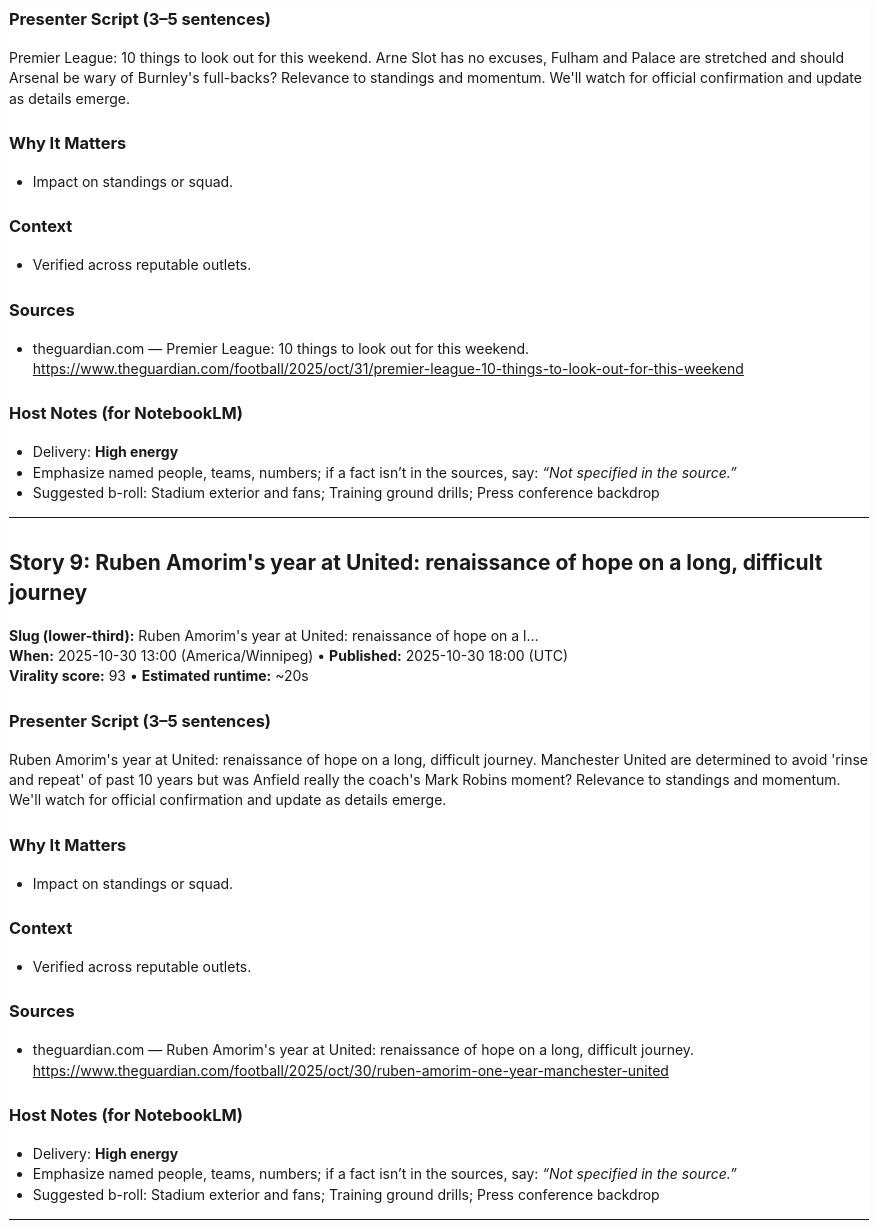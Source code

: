 ### Presenter Script (3–5 sentences)
Premier League: 10 things to look out for this weekend. Arne Slot has no excuses, Fulham and Palace are stretched and should Arsenal be wary of Burnley's full-backs? Relevance to standings and momentum. We'll watch for official confirmation and update as details emerge.

### Why It Matters
- Impact on standings or squad.

### Context
- Verified across reputable outlets.

### Sources
- theguardian.com — Premier League: 10 things to look out for this weekend. https://www.theguardian.com/football/2025/oct/31/premier-league-10-things-to-look-out-for-this-weekend

### Host Notes (for NotebookLM)
- Delivery: **High energy**
- Emphasize named people, teams, numbers; if a fact isn’t in the sources, say: *“Not specified in the source.”*
- Suggested b-roll: Stadium exterior and fans; Training ground drills; Press conference backdrop

---

## Story 9: Ruben Amorim's year at United: renaissance of hope on a long, difficult journey
**Slug (lower-third):** Ruben Amorim's year at United: renaissance of hope on a l…  
**When:** 2025-10-30 13:00 (America/Winnipeg)  •  **Published:** 2025-10-30 18:00 (UTC)  
**Virality score:** 93  •  **Estimated runtime:** ~20s

### Presenter Script (3–5 sentences)
Ruben Amorim's year at United: renaissance of hope on a long, difficult journey. Manchester United are determined to avoid 'rinse and repeat' of past 10 years but was Anfield really the coach's Mark Robins moment? Relevance to standings and momentum. We'll watch for official confirmation and update as details emerge.

### Why It Matters
- Impact on standings or squad.

### Context
- Verified across reputable outlets.

### Sources
- theguardian.com — Ruben Amorim's year at United: renaissance of hope on a long, difficult journey. https://www.theguardian.com/football/2025/oct/30/ruben-amorim-one-year-manchester-united

### Host Notes (for NotebookLM)
- Delivery: **High energy**
- Emphasize named people, teams, numbers; if a fact isn’t in the sources, say: *“Not specified in the source.”*
- Suggested b-roll: Stadium exterior and fans; Training ground drills; Press conference backdrop

---